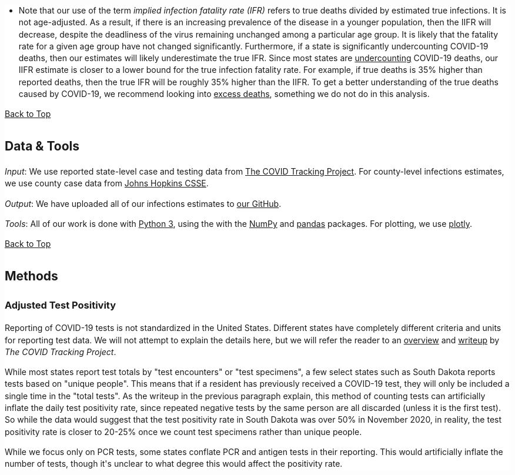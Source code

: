 - Note that our use of the term *implied infection fatality rate (IFR)* refers to true deaths divided by estimated true infections. It is not age-adjusted. As a result, if there is an increasing prevalence of the disease in a younger population, then the IIFR will decrease, despite the deadliness of the virus remaining unchanged among a particular age group. It is likely that the fatality rate for a given age group have not changed significantly. Furthermore, if a state is significantly undercounting COVID-19 deaths, then our estimates will likely underestimate the true IFR. Since most states are [undercounting](https://www.nytimes.com/interactive/2020/05/05/us/coronavirus-death-toll-us.html) COVID-19 deaths, our IIFR estimate is closer to a lower bound for the true infection fatality rate. For example, if true deaths is 35% higher than reported deaths, then the true IFR will be roughly 35% higher than the IIFR. To get a better understanding of the true deaths caused by COVID-19, we recommend looking into [excess deaths](https://www.cdc.gov/nchs/nvss/vsrr/covid19/excess_deaths.htm), something we do not do in this analysis.

[Back to Top](#top)

## Data & Tools

*Input*: We use reported state-level case and testing data from [The COVID Tracking Project](https://covidtracking.com/data/download/). For county-level infections estimates, we use county case data from [Johns Hopkins CSSE](https://github.com/CSSEGISandData/COVID-19/tree/master/csse_covid_19_data/csse_covid_19_time_series).

*Output*: We have uploaded all of our infections estimates to [our GitHub](https://github.com/youyanggu/covid19-infection-estimates-latest).

*Tools*: All of our work is done with [Python 3](https://www.python.org/downloads/), using the with the [NumPy](https://numpy.org/install/) and [pandas](https://pandas.pydata.org/getting_started.html) packages. For plotting, we use [plotly](https://plotly.com/python/).

[Back to Top](#top)

## Methods

### Adjusted Test Positivity

Reporting of COVID-19 tests is not standardized in the United States. Different states have completely different criteria and units for reporting test data. We will not attempt to explain the details here, but we will refer the reader to an [overview](https://covidtracking.com/about-data/total-tests) and [writeup](https://covidtracking.com/blog/test-positivity-in-the-us-is-a-mess) by *The COVID Tracking Project*.

While most states report test totals by "test encounters" or "test specimens", a few select states such as South Dakota reports tests based on "unique people". This means that if a resident has previously received a COVID-19 test, they will only be included a single time in the "total tests". As the writeup in the previous paragraph explain, this method of counting tests can artificially inflate the daily test positivity rate, since repeated negative tests by the same person are all discarded (unless it is the first test). So while the data would suggest that the test positivity rate in South Dakota was over 50% in November 2020, in reality, the test positivity rate is closer to 20-25% once we count test specimens rather than unique people.

While we focus only on PCR tests, some states conflate PCR and antigen tests in their reporting. This would artificially inflate the number of tests, though it's unclear to what degree this would affect the positivity rate.
